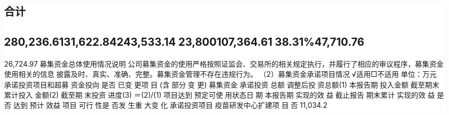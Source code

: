合计
--
280,236.6131,622.84243,533.14
23,800107,364.61
38.31%47,710.76
--
26,724.97
募集资金总体使用情况说明
公司募集资金的使用严格按照证监会、交易所的相关规定执行，并履行了相应的审议程序，募集资金使用相关的信息
披露及时、真实、准确、完整。募集资金管理不存在违规行为。
（2）募集资金承诺项目情况
√适用□不适用
单位：万元
承诺投资项目和超募
资金投向
是否
已变
更项
目
(含
部分
变
更)
募集资金
承诺投资
总额
调整后投
资总额(1)
本报告期
投入金额
截至期末
累计投入
金额(2)
截至期
末投资
进度(3)
＝(2)/(1)
项目达到
预定可使
用状态日
期
本报告期
实现的效
益
截止报告
期末累计
实现的效
益
是否
达到
预计
效益
项目
可行
性是
否发
生重
大变
化
承诺投资项目
疫苗研发中心扩建项
目
否
11,034.2